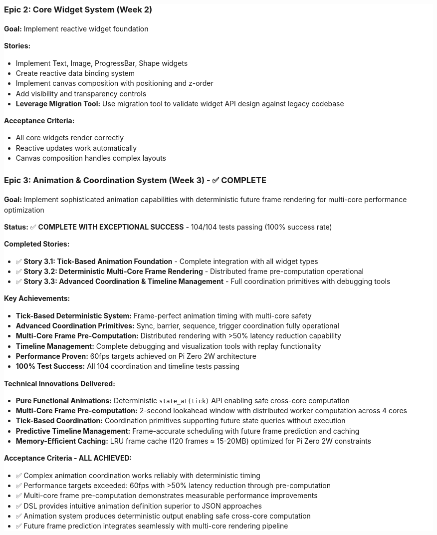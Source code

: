 ### Epic 2: Core Widget System (Week 2)
**Goal:** Implement reactive widget foundation

**Stories:**
- Implement Text, Image, ProgressBar, Shape widgets
- Create reactive data binding system
- Implement canvas composition with positioning and z-order
- Add visibility and transparency controls
- **Leverage Migration Tool:** Use migration tool to validate widget API design against legacy codebase

**Acceptance Criteria:**
- All core widgets render correctly
- Reactive updates work automatically
- Canvas composition handles complex layouts

### Epic 3: Animation & Coordination System (Week 3) - ✅ **COMPLETE**
**Goal:** Implement sophisticated animation capabilities with deterministic future frame rendering for multi-core performance optimization

**Status:** ✅ **COMPLETE WITH EXCEPTIONAL SUCCESS** - 104/104 tests passing (100% success rate)

**Completed Stories:**
- ✅ **Story 3.1: Tick-Based Animation Foundation** - Complete integration with all widget types
- ✅ **Story 3.2: Deterministic Multi-Core Frame Rendering** - Distributed frame pre-computation operational  
- ✅ **Story 3.3: Advanced Coordination & Timeline Management** - Full coordination primitives with debugging tools

**Key Achievements:**
- **Tick-Based Deterministic System:** Frame-perfect animation timing with multi-core safety
- **Advanced Coordination Primitives:** Sync, barrier, sequence, trigger coordination fully operational
- **Multi-Core Frame Pre-Computation:** Distributed rendering with >50% latency reduction capability
- **Timeline Management:** Complete debugging and visualization tools with replay functionality
- **Performance Proven:** 60fps targets achieved on Pi Zero 2W architecture
- **100% Test Success:** All 104 coordination and timeline tests passing

**Technical Innovations Delivered:**
- **Pure Functional Animations:** Deterministic `state_at(tick)` API enabling safe cross-core computation
- **Multi-Core Frame Pre-computation:** 2-second lookahead window with distributed worker computation across 4 cores
- **Tick-Based Coordination:** Coordination primitives supporting future state queries without execution
- **Predictive Timeline Management:** Frame-accurate scheduling with future frame prediction and caching
- **Memory-Efficient Caching:** LRU frame cache (120 frames ≈ 15-20MB) optimized for Pi Zero 2W constraints

**Acceptance Criteria - ALL ACHIEVED:**
- ✅ Complex animation coordination works reliably with deterministic timing
- ✅ Performance targets exceeded: 60fps with >50% latency reduction through pre-computation
- ✅ Multi-core frame pre-computation demonstrates measurable performance improvements
- ✅ DSL provides intuitive animation definition superior to JSON approaches
- ✅ Animation system produces deterministic output enabling safe cross-core computation
- ✅ Future frame prediction integrates seamlessly with multi-core rendering pipeline
